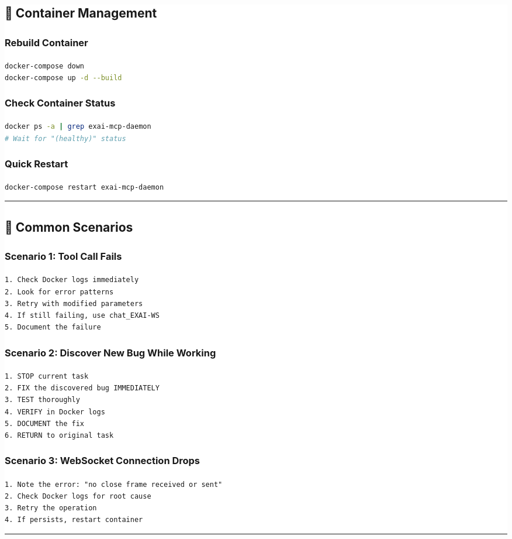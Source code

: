 
## 🔧 Container Management

### Rebuild Container
```bash
docker-compose down
docker-compose up -d --build
```

### Check Container Status
```bash
docker ps -a | grep exai-mcp-daemon
# Wait for "(healthy)" status
```

### Quick Restart
```bash
docker-compose restart exai-mcp-daemon
```

---

## 🎯 Common Scenarios

### Scenario 1: Tool Call Fails
```
1. Check Docker logs immediately
2. Look for error patterns
3. Retry with modified parameters
4. If still failing, use chat_EXAI-WS
5. Document the failure
```

### Scenario 2: Discover New Bug While Working
```
1. STOP current task
2. FIX the discovered bug IMMEDIATELY
3. TEST thoroughly
4. VERIFY in Docker logs
5. DOCUMENT the fix
6. RETURN to original task
```

### Scenario 3: WebSocket Connection Drops
```
1. Note the error: "no close frame received or sent"
2. Check Docker logs for root cause
3. Retry the operation
4. If persists, restart container
```

---